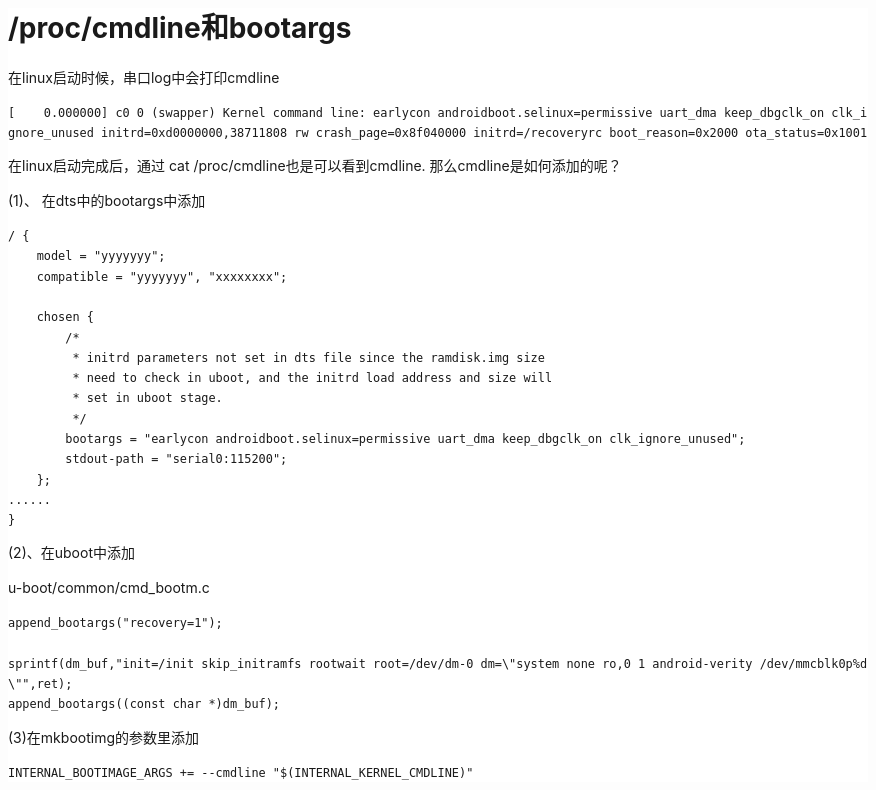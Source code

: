 

# /proc/cmdline和bootargs



在linux启动时候，串口log中会打印cmdline

```
[    0.000000] c0 0 (swapper) Kernel command line: earlycon androidboot.selinux=permissive uart_dma keep_dbgclk_on clk_ignore_unused initrd=0xd0000000,38711808 rw crash_page=0x8f040000 initrd=/recoveryrc boot_reason=0x2000 ota_status=0x1001
```

在linux启动完成后，通过 cat /proc/cmdline也是可以看到cmdline. 那么cmdline是如何添加的呢？

(1)、 在dts中的bootargs中添加

```
/ {
    model = "yyyyyyy";
    compatible = "yyyyyyy", "xxxxxxxx";

    chosen {
        /*
         * initrd parameters not set in dts file since the ramdisk.img size
         * need to check in uboot, and the initrd load address and size will
         * set in uboot stage.
         */
        bootargs = "earlycon androidboot.selinux=permissive uart_dma keep_dbgclk_on clk_ignore_unused";
        stdout-path = "serial0:115200";
    };
......
}

```

(2)、在uboot中添加

u-boot/common/cmd_bootm.c

```
append_bootargs("recovery=1");

sprintf(dm_buf,"init=/init skip_initramfs rootwait root=/dev/dm-0 dm=\"system none ro,0 1 android-verity /dev/mmcblk0p%d\"",ret);
append_bootargs((const char *)dm_buf);

```

(3)在mkbootimg的参数里添加

```
INTERNAL_BOOTIMAGE_ARGS += --cmdline "$(INTERNAL_KERNEL_CMDLINE)"
```

